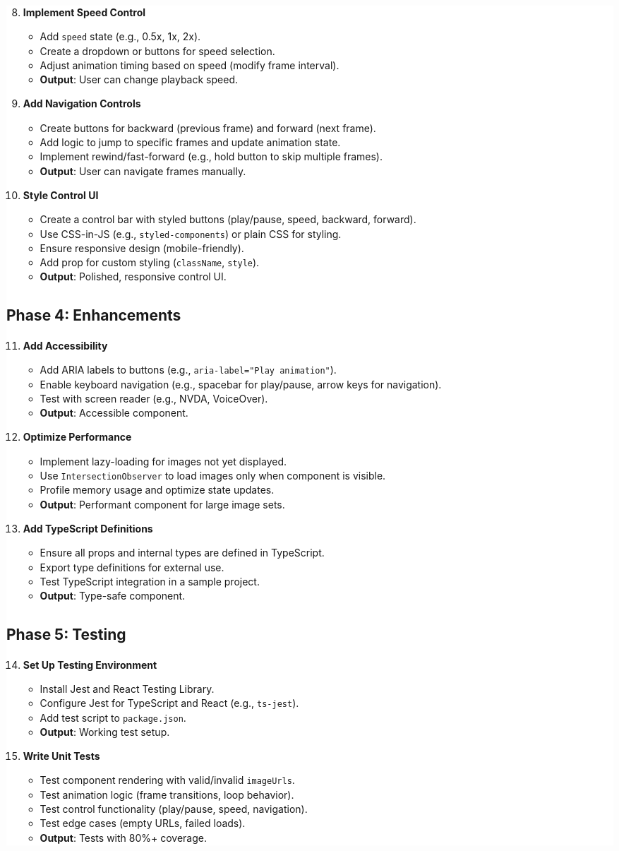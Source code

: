 8. **Implement Speed Control**
   - Add `speed` state (e.g., 0.5x, 1x, 2x).
   - Create a dropdown or buttons for speed selection.
   - Adjust animation timing based on speed (modify frame interval).
   - **Output**: User can change playback speed.

9. **Add Navigation Controls**
   - Create buttons for backward (previous frame) and forward (next frame).
   - Add logic to jump to specific frames and update animation state.
   - Implement rewind/fast-forward (e.g., hold button to skip multiple frames).
   - **Output**: User can navigate frames manually.

10. **Style Control UI**
    - Create a control bar with styled buttons (play/pause, speed, backward, forward).
    - Use CSS-in-JS (e.g., `styled-components`) or plain CSS for styling.
    - Ensure responsive design (mobile-friendly).
    - Add prop for custom styling (`className`, `style`).
    - **Output**: Polished, responsive control UI.

## Phase 4: Enhancements
11. **Add Accessibility**
    - Add ARIA labels to buttons (e.g., `aria-label="Play animation"`).
    - Enable keyboard navigation (e.g., spacebar for play/pause, arrow keys for navigation).
    - Test with screen reader (e.g., NVDA, VoiceOver).
    - **Output**: Accessible component.

12. **Optimize Performance**
    - Implement lazy-loading for images not yet displayed.
    - Use `IntersectionObserver` to load images only when component is visible.
    - Profile memory usage and optimize state updates.
    - **Output**: Performant component for large image sets.

13. **Add TypeScript Definitions**
    - Ensure all props and internal types are defined in TypeScript.
    - Export type definitions for external use.
    - Test TypeScript integration in a sample project.
    - **Output**: Type-safe component.

## Phase 5: Testing
14. **Set Up Testing Environment**
    - Install Jest and React Testing Library.
    - Configure Jest for TypeScript and React (e.g., `ts-jest`).
    - Add test script to `package.json`.
    - **Output**: Working test setup.

15. **Write Unit Tests**
    - Test component rendering with valid/invalid `imageUrls`.
    - Test animation logic (frame transitions, loop behavior).
    - Test control functionality (play/pause, speed, navigation).
    - Test edge cases (empty URLs, failed loads).
    - **Output**: Tests with 80%+ coverage.
